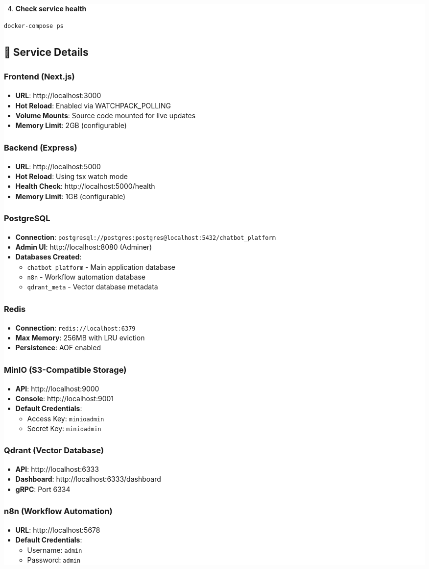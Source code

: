 4. **Check service health**
```bash
docker-compose ps
```

## 🔧 Service Details

### Frontend (Next.js)
- **URL**: http://localhost:3000
- **Hot Reload**: Enabled via WATCHPACK_POLLING
- **Volume Mounts**: Source code mounted for live updates
- **Memory Limit**: 2GB (configurable)

### Backend (Express)
- **URL**: http://localhost:5000
- **Hot Reload**: Using tsx watch mode
- **Health Check**: http://localhost:5000/health
- **Memory Limit**: 1GB (configurable)

### PostgreSQL
- **Connection**: `postgresql://postgres:postgres@localhost:5432/chatbot_platform`
- **Admin UI**: http://localhost:8080 (Adminer)
- **Databases Created**:
  - `chatbot_platform` - Main application database
  - `n8n` - Workflow automation database
  - `qdrant_meta` - Vector database metadata

### Redis
- **Connection**: `redis://localhost:6379`
- **Max Memory**: 256MB with LRU eviction
- **Persistence**: AOF enabled

### MinIO (S3-Compatible Storage)
- **API**: http://localhost:9000
- **Console**: http://localhost:9001
- **Default Credentials**:
  - Access Key: `minioadmin`
  - Secret Key: `minioadmin`

### Qdrant (Vector Database)
- **API**: http://localhost:6333
- **Dashboard**: http://localhost:6333/dashboard
- **gRPC**: Port 6334

### n8n (Workflow Automation)
- **URL**: http://localhost:5678
- **Default Credentials**:
  - Username: `admin`
  - Password: `admin`
